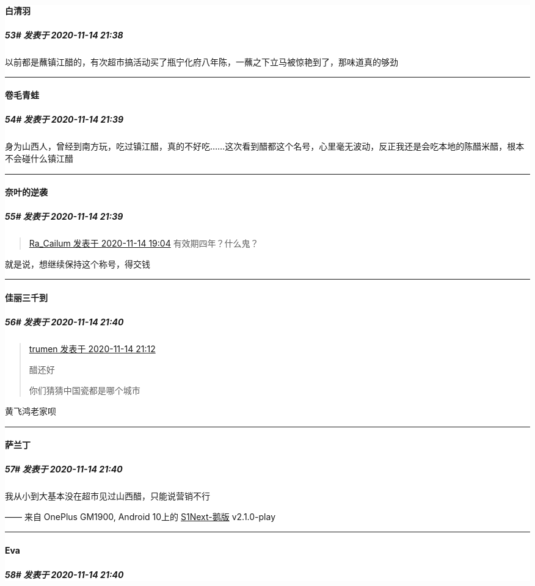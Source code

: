 ####  白清羽  
##### 53#       发表于 2020-11-14 21:38


以前都是蘸镇江醋的，有次超市搞活动买了瓶宁化府八年陈，一蘸之下立马被惊艳到了，那味道真的够劲


-----

####  卷毛青蛙  
##### 54#       发表于 2020-11-14 21:39


身为山西人，曾经到南方玩，吃过镇江醋，真的不好吃……这次看到醋都这个名号，心里毫无波动，反正我还是会吃本地的陈醋米醋，根本不会碰什么镇江醋


-----

####  奈叶的逆袭  
##### 55#       发表于 2020-11-14 21:39


<blockquote><a href="httphttps://bbs.saraba1st.com/2b/forum.php?mod=redirect&amp;goto=findpost&amp;pid=49393604&amp;ptid=1972260" target="_blank">Ra_Cailum 发表于 2020-11-14 19:04</a>
有效期四年？什么鬼？</blockquote>
就是说，想继续保持这个称号，得交钱


-----

####  佳丽三千到  
##### 56#       发表于 2020-11-14 21:40


<blockquote><a href="httphttps://bbs.saraba1st.com/2b/forum.php?mod=redirect&amp;goto=findpost&amp;pid=49394927&amp;ptid=1972260" target="_blank">trumen 发表于 2020-11-14 21:12</a>

醋还好

你们猜猜中国瓷都是哪个城市</blockquote>
黄飞鸿老家呗


-----

####  萨兰丁  
##### 57#       发表于 2020-11-14 21:40


我从小到大基本没在超市见过山西醋，只能说营销不行

—— 来自 OnePlus GM1900, Android 10上的 [S1Next-鹅版](https://github.com/ykrank/S1-Next/releases) v2.1.0-play


-----

####  Eva  
##### 58#       发表于 2020-11-14 21:40
